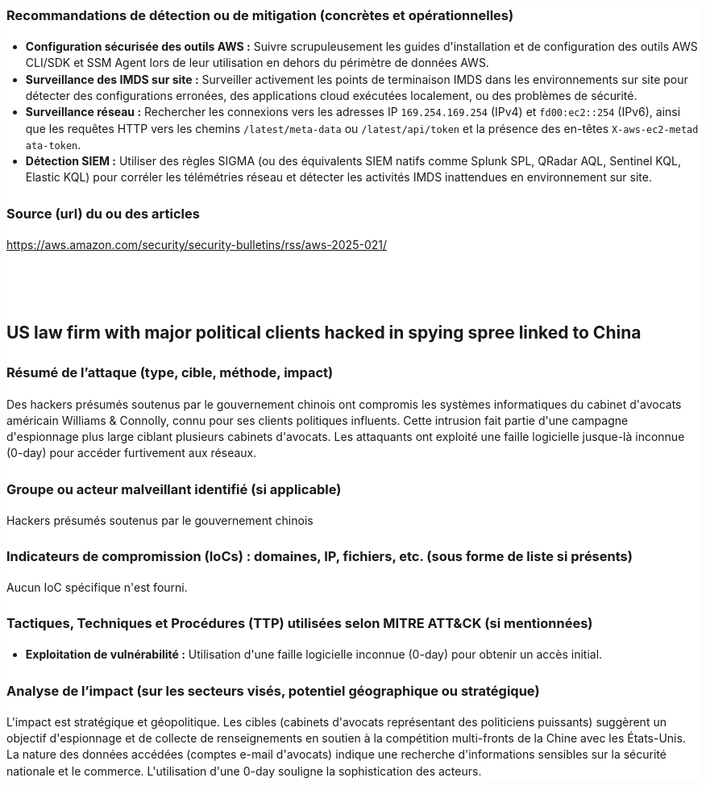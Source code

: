 ### Recommandations de détection ou de mitigation (concrètes et opérationnelles)
*   **Configuration sécurisée des outils AWS :** Suivre scrupuleusement les guides d'installation et de configuration des outils AWS CLI/SDK et SSM Agent lors de leur utilisation en dehors du périmètre de données AWS.
*   **Surveillance des IMDS sur site :** Surveiller activement les points de terminaison IMDS dans les environnements sur site pour détecter des configurations erronées, des applications cloud exécutées localement, ou des problèmes de sécurité.
*   **Surveillance réseau :** Rechercher les connexions vers les adresses IP `169.254.169.254` (IPv4) et `fd00:ec2::254` (IPv6), ainsi que les requêtes HTTP vers les chemins `/latest/meta-data` ou `/latest/api/token` et la présence des en-têtes `X-aws-ec2-metadata-token`.
*   **Détection SIEM :** Utiliser des règles SIGMA (ou des équivalents SIEM natifs comme Splunk SPL, QRadar AQL, Sentinel KQL, Elastic KQL) pour corréler les télémétries réseau et détecter les activités IMDS inattendues en environnement sur site.

### Source (url) du ou des articles
https://aws.amazon.com/security/security-bulletins/rss/aws-2025-021/

<br>
<br>

<div id="chinese-state-sponsored-espionage-against-us-law-firms"></div>

## US law firm with major political clients hacked in spying spree linked to China

### Résumé de l’attaque (type, cible, méthode, impact)
Des hackers présumés soutenus par le gouvernement chinois ont compromis les systèmes informatiques du cabinet d'avocats américain Williams & Connolly, connu pour ses clients politiques influents. Cette intrusion fait partie d'une campagne d'espionnage plus large ciblant plusieurs cabinets d'avocats. Les attaquants ont exploité une faille logicielle jusque-là inconnue (0-day) pour accéder furtivement aux réseaux.

### Groupe ou acteur malveillant identifié (si applicable)
Hackers présumés soutenus par le gouvernement chinois

### Indicateurs de compromission (IoCs) : domaines, IP, fichiers, etc. (sous forme de liste si présents)
Aucun IoC spécifique n'est fourni.

### Tactiques, Techniques et Procédures (TTP) utilisées selon MITRE ATT&CK (si mentionnées)
*   **Exploitation de vulnérabilité :** Utilisation d'une faille logicielle inconnue (0-day) pour obtenir un accès initial.

### Analyse de l’impact (sur les secteurs visés, potentiel géographique ou stratégique)
L'impact est stratégique et géopolitique. Les cibles (cabinets d'avocats représentant des politiciens puissants) suggèrent un objectif d'espionnage et de collecte de renseignements en soutien à la compétition multi-fronts de la Chine avec les États-Unis. La nature des données accédées (comptes e-mail d'avocats) indique une recherche d'informations sensibles sur la sécurité nationale et le commerce. L'utilisation d'une 0-day souligne la sophistication des acteurs.
